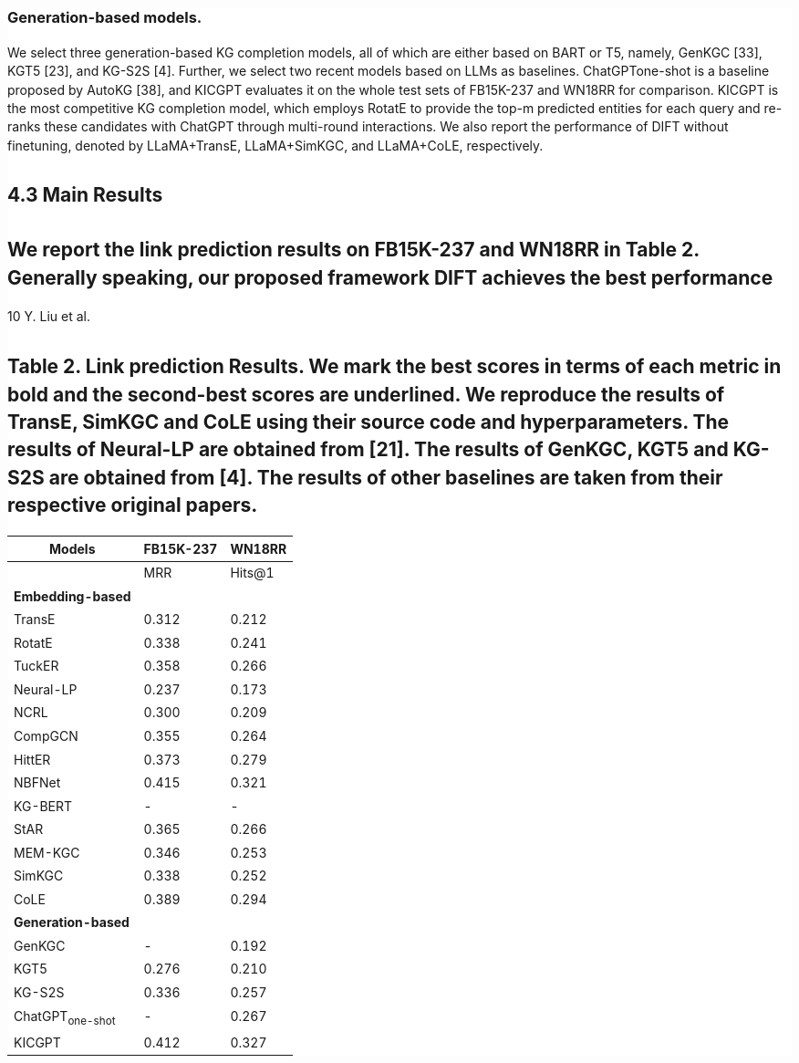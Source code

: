 ### Generation-based models. 
We select three generation-based KG completion models, all of which are either based on BART or T5, namely, GenKGC [33], KGT5 [23], and KG-S2S [4]. Further, we select two recent models based on LLMs as baselines. ChatGPTone-shot is a baseline proposed by AutoKG [38], and KICGPT evaluates it on the whole test sets of FB15K-237 and WN18RR for comparison. KICGPT is the most competitive KG completion model, which employs RotatE to provide the top-m predicted entities for each query and re-ranks these candidates with ChatGPT through multi-round interactions. We also report the performance of DIFT without finetuning, denoted by LLaMA+TransE, LLaMA+SimKGC, and LLaMA+CoLE, respectively.

## 4.3 Main Results

We report the link prediction results on FB15K-237 and WN18RR in Table 2. Generally speaking, our proposed framework DIFT achieves the best performance
---
10         Y. Liu et al.

## Table 2. Link prediction Results. We mark the best scores in terms of each metric in bold and the second-best scores are underlined. We reproduce the results of TransE, SimKGC and CoLE using their source code and hyperparameters. The results of Neural-LP are obtained from [21]. The results of GenKGC, KGT5 and KG-S2S are obtained from [4]. The results of other baselines are taken from their respective original papers.

| Models | FB15K-237 | WN18RR |
|--------|-----------|--------|
| | MRR | Hits@1 | Hits@3 | Hits@10 | MRR | Hits@1 | Hits@3 | Hits@10 |
| **Embedding-based** |
| TransE | 0.312 | 0.212 | 0.354 | 0.510 | 0.225 | 0.016 | 0.403 | 0.521 |
| RotatE | 0.338 | 0.241 | 0.375 | 0.533 | 0.476 | 0.428 | 0.492 | 0.571 |
| TuckER | 0.358 | 0.266 | 0.394 | 0.544 | 0.470 | 0.443 | 0.482 | 0.526 |
| Neural-LP | 0.237 | 0.173 | 0.259 | 0.361 | 0.381 | 0.368 | 0.386 | 0.408 |
| NCRL | 0.300 | 0.209 | - | 0.473 | 0.670 | 0.563 | - | **0.850** |
| CompGCN | 0.355 | 0.264 | 0.390 | 0.535 | 0.479 | 0.443 | 0.494 | 0.546 |
| HittER | 0.373 | 0.279 | 0.409 | 0.558 | 0.503 | 0.462 | 0.516 | 0.584 |
| NBFNet | 0.415 | 0.321 | 0.454 | **0.599** | 0.551 | 0.497 | 0.573 | 0.666 |
| KG-BERT | - | - | - | 0.420 | 0.216 | 0.041 | 0.302 | 0.524 |
| StAR | 0.365 | 0.266 | 0.404 | 0.562 | 0.551 | 0.459 | 0.594 | 0.732 |
| MEM-KGC | 0.346 | 0.253 | 0.381 | 0.531 | 0.557 | 0.475 | 0.604 | 0.704 |
| SimKGC | 0.338 | 0.252 | 0.364 | 0.511 | 0.671 | 0.595 | 0.719 | 0.802 |
| CoLE | 0.389 | 0.294 | 0.429 | 0.572 | 0.593 | 0.538 | 0.616 | 0.701 |
| **Generation-based** |
| GenKGC | - | 0.192 | 0.355 | 0.439 | - | 0.287 | 0.403 | 0.535 |
| KGT5 | 0.276 | 0.210 | - | 0.414 | 0.508 | 0.487 | - | 0.544 |
| KG-S2S | 0.336 | 0.257 | 0.373 | 0.498 | 0.574 | 0.531 | 0.595 | 0.661 |
| ChatGPT<sub>one-shot</sub> | - | 0.267 | - | - | - | 0.212 | - | - |
| KICGPT | 0.412 | 0.327 | 0.448 | 0.581 | 0.564 | 0.478 | 0.612 | 0.677 |